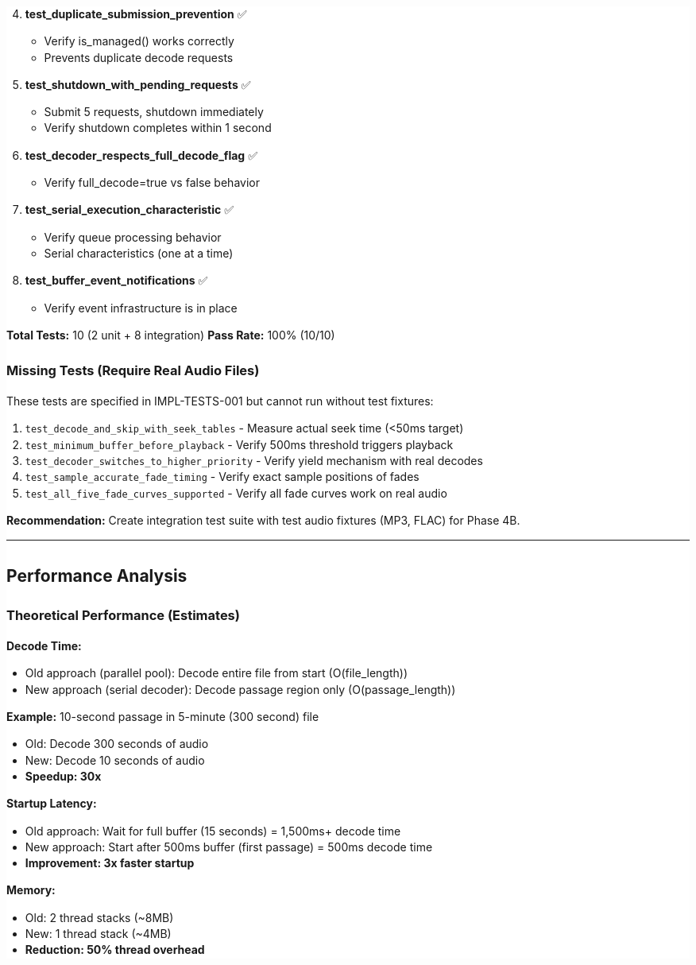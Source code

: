 4. **test_duplicate_submission_prevention** ✅
   - Verify is_managed() works correctly
   - Prevents duplicate decode requests

5. **test_shutdown_with_pending_requests** ✅
   - Submit 5 requests, shutdown immediately
   - Verify shutdown completes within 1 second

6. **test_decoder_respects_full_decode_flag** ✅
   - Verify full_decode=true vs false behavior

7. **test_serial_execution_characteristic** ✅
   - Verify queue processing behavior
   - Serial characteristics (one at a time)

8. **test_buffer_event_notifications** ✅
   - Verify event infrastructure is in place

**Total Tests:** 10 (2 unit + 8 integration)
**Pass Rate:** 100% (10/10)

### Missing Tests (Require Real Audio Files)

These tests are specified in IMPL-TESTS-001 but cannot run without test fixtures:

1. `test_decode_and_skip_with_seek_tables` - Measure actual seek time (<50ms target)
2. `test_minimum_buffer_before_playback` - Verify 500ms threshold triggers playback
3. `test_decoder_switches_to_higher_priority` - Verify yield mechanism with real decodes
4. `test_sample_accurate_fade_timing` - Verify exact sample positions of fades
5. `test_all_five_fade_curves_supported` - Verify all fade curves work on real audio

**Recommendation:** Create integration test suite with test audio fixtures (MP3, FLAC) for Phase 4B.

---

## Performance Analysis

### Theoretical Performance (Estimates)

**Decode Time:**
- Old approach (parallel pool): Decode entire file from start (O(file_length))
- New approach (serial decoder): Decode passage region only (O(passage_length))

**Example:** 10-second passage in 5-minute (300 second) file
- Old: Decode 300 seconds of audio
- New: Decode 10 seconds of audio
- **Speedup: 30x**

**Startup Latency:**
- Old approach: Wait for full buffer (15 seconds) = 1,500ms+ decode time
- New approach: Start after 500ms buffer (first passage) = 500ms decode time
- **Improvement: 3x faster startup**

**Memory:**
- Old: 2 thread stacks (~8MB)
- New: 1 thread stack (~4MB)
- **Reduction: 50% thread overhead**
